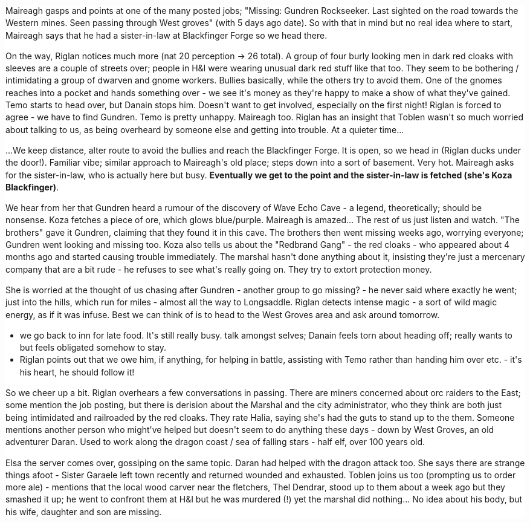 Maireagh gasps and points at one of the many posted jobs; "Missing: Gundren Rockseeker. Last sighted on the road towards the Western mines. Seen passing through West groves" (with 5 days ago date). So with that in mind but no real idea where to start, Maireagh says that he had a sister-in-law at Blackfinger Forge so we head there.

On the way, Riglan notices much more (nat 20 perception -> 26 total). A group of four burly looking men in dark red cloaks with sleeves are a couple of streets over; people in H&I were wearing unusual dark red stuff like that too. They seem to be bothering / intimidating a group of dwarven and gnome workers. Bullies basically, while the others try to avoid them. One of the gnomes reaches into a pocket and hands something over - we see it's money as they're happy to make a show of what they've gained. Temo starts to head over, but Danain stops him. Doesn't want to get involved, especially on the first night! Riglan is forced to agree - we have to find Gundren. Temo is pretty unhappy. Maireagh too. Riglan has an insight that Toblen wasn't so much worried about talking to us, as being overheard by someone else and getting into trouble. At a quieter time...

...We keep distance, alter route to avoid the bullies and reach the Blackfinger Forge. It is open, so we head in (Riglan ducks under the door!). Familiar vibe; similar approach to Maireagh's old place; steps down into a sort of basement. Very hot. Maireagh asks for the sister-in-law, who is actually here but busy. **Eventually we get to the point and the sister-in-law is fetched (she's Koza Blackfinger)**.

We hear from her that Gundren heard a rumour of the discovery of Wave Echo Cave - a legend, theoretically; should be nonsense. Koza fetches a piece of ore, which glows blue/purple. Maireagh is amazed... The rest of us just listen and watch. "The brothers" gave it Gundren, claiming that they found it in this cave. The brothers then went missing weeks ago, worrying everyone; Gundren went looking and missing too. Koza also tells us about the "Redbrand Gang" - the red cloaks - who appeared about 4 months ago and started causing trouble immediately. The marshal hasn't done anything about it, insisting they're just a mercenary company that are a bit rude - he refuses to see what's really going on. They try to extort protection money.

She is worried at the thought of us chasing after Gundren - another group to go missing? - he never said where exactly he went; just into the hills, which run for miles - almost all the way to Longsaddle. Riglan detects intense magic - a sort of wild magic energy, as if it was infuse. Best we can think of is to head to the West Groves area and ask around tomorrow.

- we go back to inn for late food. It's still really busy. talk amongst selves; Danain feels torn about heading off; really wants to but feels obligated somehow to stay.
- Riglan points out that we owe him, if anything, for helping in battle, assisting with Temo rather than handing him over etc. - it's his heart, he should follow it!

So we cheer up a bit. Riglan overhears a few conversations in passing. There are miners concerned about orc raiders to the East; some mention the job posting, but there is derision about the Marshal and the city administrator, who they think are both just being intimidated and railroaded by the red cloaks. They rate Halia, saying she's had the guts to stand up to the them. Someone mentions another person who might've helped but doesn't seem to do anything these days - down by West Groves, an old adventurer Daran. Used to work along the dragon coast / sea of falling stars - half elf, over 100 years old.

Elsa the server comes over, gossiping on the same topic. Daran had helped with the dragon attack too. She says there are strange things afoot - Sister Garaele left town recently and returned wounded and exhausted. Toblen joins us too (prompting us to order more ale) - mentions that the local wood carver near the fletchers, Thel Dendrar, stood up to them about a week ago but they smashed it up; he went to confront them at H&I but he was murdered (!) yet the marshal did nothing... No idea about his body, but his wife, daughter and son are missing.
